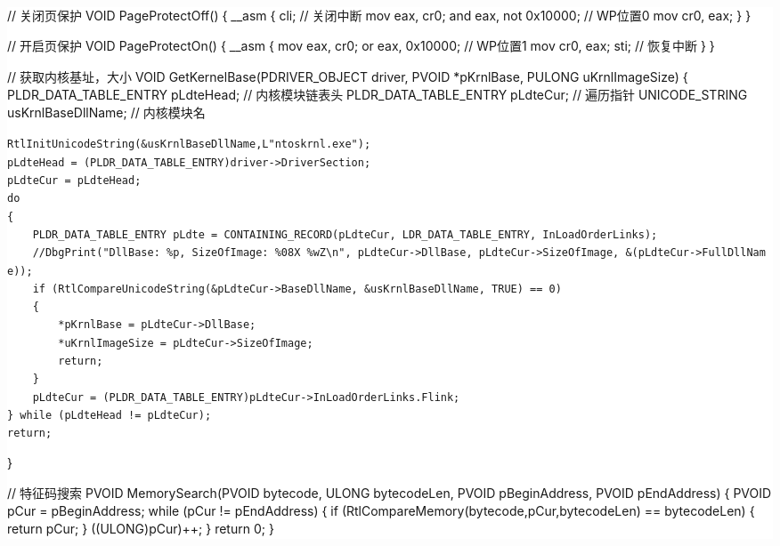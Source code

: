 // 关闭页保护
VOID PageProtectOff()
{
	__asm
	{
		cli; // 关闭中断
		mov eax, cr0;
		and eax, not 0x10000; // WP位置0
		mov cr0, eax;
	}
}

// 开启页保护
VOID PageProtectOn()
{
	__asm
	{
		mov eax, cr0;
		or eax, 0x10000; // WP位置1
		mov cr0, eax;
		sti; // 恢复中断
	}
}

// 获取内核基址，大小
VOID GetKernelBase(PDRIVER_OBJECT driver, PVOID *pKrnlBase, PULONG uKrnlImageSize)
{
	PLDR_DATA_TABLE_ENTRY pLdteHead; // 内核模块链表头
	PLDR_DATA_TABLE_ENTRY pLdteCur; // 遍历指针
	UNICODE_STRING usKrnlBaseDllName; // 内核模块名

	RtlInitUnicodeString(&usKrnlBaseDllName,L"ntoskrnl.exe");
	pLdteHead = (PLDR_DATA_TABLE_ENTRY)driver->DriverSection;
	pLdteCur = pLdteHead;
	do 
	{
		PLDR_DATA_TABLE_ENTRY pLdte = CONTAINING_RECORD(pLdteCur, LDR_DATA_TABLE_ENTRY, InLoadOrderLinks);
		//DbgPrint("DllBase: %p, SizeOfImage: %08X %wZ\n", pLdteCur->DllBase, pLdteCur->SizeOfImage, &(pLdteCur->FullDllName));
		if (RtlCompareUnicodeString(&pLdteCur->BaseDllName, &usKrnlBaseDllName, TRUE) == 0)
		{
			*pKrnlBase = pLdteCur->DllBase;
			*uKrnlImageSize = pLdteCur->SizeOfImage;
			return;
		}
		pLdteCur = (PLDR_DATA_TABLE_ENTRY)pLdteCur->InLoadOrderLinks.Flink;
	} while (pLdteHead != pLdteCur);
	return;
}

// 特征码搜索
PVOID MemorySearch(PVOID bytecode, ULONG bytecodeLen, PVOID pBeginAddress, PVOID pEndAddress)
{
	PVOID pCur = pBeginAddress;
	while (pCur != pEndAddress)
	{
		if (RtlCompareMemory(bytecode,pCur,bytecodeLen) == bytecodeLen)
		{
			return pCur;
		}
		((ULONG)pCur)++;
	}
	return 0;
}

